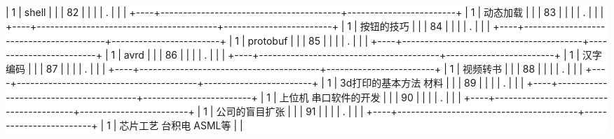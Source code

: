 | 1  | shell                                  |                        |
| 82 |                                        |                        |
| .  |                                        |                        |
+----+----------------------------------------+------------------------+
| 1  | 动态加载                               |                        |
| 83 |                                        |                        |
| .  |                                        |                        |
+----+----------------------------------------+------------------------+
| 1  | 按钮的技巧                             |                        |
| 84 |                                        |                        |
| .  |                                        |                        |
+----+----------------------------------------+------------------------+
| 1  | protobuf                               |                        |
| 85 |                                        |                        |
| .  |                                        |                        |
+----+----------------------------------------+------------------------+
| 1  | avrd                                   |                        |
| 86 |                                        |                        |
| .  |                                        |                        |
+----+----------------------------------------+------------------------+
| 1  | 汉字编码                               |                        |
| 87 |                                        |                        |
| .  |                                        |                        |
+----+----------------------------------------+------------------------+
| 1  | 视频转书                               |                        |
| 88 |                                        |                        |
| .  |                                        |                        |
+----+----------------------------------------+------------------------+
| 1  | 3d打印的基本方法 材料                  |                        |
| 89 |                                        |                        |
| .  |                                        |                        |
+----+----------------------------------------+------------------------+
| 1  | 上位机 串口软件的开发                  |                        |
| 90 |                                        |                        |
| .  |                                        |                        |
+----+----------------------------------------+------------------------+
| 1  | 公司的盲目扩张                         |                        |
| 91 |                                        |                        |
| .  |                                        |                        |
+----+----------------------------------------+------------------------+
| 1  | 芯片工艺 台积电 ASML等                 |                        |
